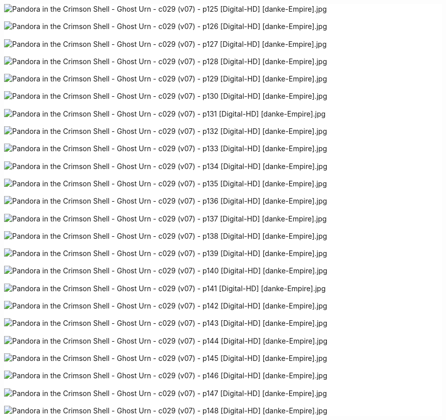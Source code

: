 ![Pandora in the Crimson Shell - Ghost Urn - c029 (v07) - p125 [Digital-HD] [danke-Empire].jpg](https://wx1.sinaimg.cn/large/6a9fdecagy1fp9qcsvnmpj21kw292b2a.jpg)

![Pandora in the Crimson Shell - Ghost Urn - c029 (v07) - p126 [Digital-HD] [danke-Empire].jpg](https://wx1.sinaimg.cn/large/6a9fdecagy1fp9qd470nfj21kw292e82.jpg)

![Pandora in the Crimson Shell - Ghost Urn - c029 (v07) - p127 [Digital-HD] [danke-Empire].jpg](https://wx1.sinaimg.cn/large/6a9fdecagy1fp9qderv5zj21kw292x6p.jpg)

![Pandora in the Crimson Shell - Ghost Urn - c029 (v07) - p128 [Digital-HD] [danke-Empire].jpg](https://wx1.sinaimg.cn/large/6a9fdecagy1fp9qdlpqdxj21kw2921ky.jpg)

![Pandora in the Crimson Shell - Ghost Urn - c029 (v07) - p129 [Digital-HD] [danke-Empire].jpg](https://wx1.sinaimg.cn/large/6a9fdecagy1fp9qdvd833j21kw2927wi.jpg)

![Pandora in the Crimson Shell - Ghost Urn - c029 (v07) - p130 [Digital-HD] [danke-Empire].jpg](https://wx1.sinaimg.cn/large/6a9fdecagy1fp9qe7wngfj21kw292u0x.jpg)

![Pandora in the Crimson Shell - Ghost Urn - c029 (v07) - p131 [Digital-HD] [danke-Empire].jpg](https://wx1.sinaimg.cn/large/6a9fdecagy1fp9qeleaymj21kw292x6p.jpg)

![Pandora in the Crimson Shell - Ghost Urn - c029 (v07) - p132 [Digital-HD] [danke-Empire].jpg](https://wx1.sinaimg.cn/large/6a9fdecagy1fp9qf3rty3j21kw292x6p.jpg)

![Pandora in the Crimson Shell - Ghost Urn - c029 (v07) - p133 [Digital-HD] [danke-Empire].jpg](https://wx1.sinaimg.cn/large/6a9fdecagy1fp9qfebfslj21kw2927wh.jpg)

![Pandora in the Crimson Shell - Ghost Urn - c029 (v07) - p134 [Digital-HD] [danke-Empire].jpg](https://wx1.sinaimg.cn/large/6a9fdecagy1fp9qflods5j21kw292u0x.jpg)

![Pandora in the Crimson Shell - Ghost Urn - c029 (v07) - p135 [Digital-HD] [danke-Empire].jpg](https://wx1.sinaimg.cn/large/6a9fdecagy1fp9qfszmmlj21kw292hdt.jpg)

![Pandora in the Crimson Shell - Ghost Urn - c029 (v07) - p136 [Digital-HD] [danke-Empire].jpg](https://wx1.sinaimg.cn/large/6a9fdecagy1fp9qg425b5j21kw2927wi.jpg)

![Pandora in the Crimson Shell - Ghost Urn - c029 (v07) - p137 [Digital-HD] [danke-Empire].jpg](https://wx1.sinaimg.cn/large/6a9fdecagy1fp9qgks0ixj21kw292u0x.jpg)

![Pandora in the Crimson Shell - Ghost Urn - c029 (v07) - p138 [Digital-HD] [danke-Empire].jpg](https://wx1.sinaimg.cn/large/6a9fdecagy1fp9qgx1iu8j21kw2921ky.jpg)

![Pandora in the Crimson Shell - Ghost Urn - c029 (v07) - p139 [Digital-HD] [danke-Empire].jpg](https://wx1.sinaimg.cn/large/6a9fdecagy1fp9qhci8gyj21kw2924qq.jpg)

![Pandora in the Crimson Shell - Ghost Urn - c029 (v07) - p140 [Digital-HD] [danke-Empire].jpg](https://wx1.sinaimg.cn/large/6a9fdecagy1fp9qhpebe6j21kw292e82.jpg)

![Pandora in the Crimson Shell - Ghost Urn - c029 (v07) - p141 [Digital-HD] [danke-Empire].jpg](https://wx1.sinaimg.cn/large/6a9fdecagy1fp9qi2puzhj21kw2927wi.jpg)

![Pandora in the Crimson Shell - Ghost Urn - c029 (v07) - p142 [Digital-HD] [danke-Empire].jpg](https://wx1.sinaimg.cn/large/6a9fdecagy1fp9qiea12qj21kw2921ky.jpg)

![Pandora in the Crimson Shell - Ghost Urn - c029 (v07) - p143 [Digital-HD] [danke-Empire].jpg](https://wx1.sinaimg.cn/large/6a9fdecagy1fp9qimdx7cj21kw292kjl.jpg)

![Pandora in the Crimson Shell - Ghost Urn - c029 (v07) - p144 [Digital-HD] [danke-Empire].jpg](https://wx1.sinaimg.cn/large/6a9fdecagy1fp9qiu1aoqj21kw292e82.jpg)

![Pandora in the Crimson Shell - Ghost Urn - c029 (v07) - p145 [Digital-HD] [danke-Empire].jpg](https://wx1.sinaimg.cn/large/6a9fdecagy1fp9qj4xku6j21kw2921ky.jpg)

![Pandora in the Crimson Shell - Ghost Urn - c029 (v07) - p146 [Digital-HD] [danke-Empire].jpg](https://wx1.sinaimg.cn/large/6a9fdecagy1fp9qjjhfh3j21kw2921ky.jpg)

![Pandora in the Crimson Shell - Ghost Urn - c029 (v07) - p147 [Digital-HD] [danke-Empire].jpg](https://wx1.sinaimg.cn/large/6a9fdecagy1fp9qjwezsxj21kw2921ky.jpg)

![Pandora in the Crimson Shell - Ghost Urn - c029 (v07) - p148 [Digital-HD] [danke-Empire].jpg](https://wx1.sinaimg.cn/large/6a9fdecagy1fp9qkc5gldj21kw2927wi.jpg)
